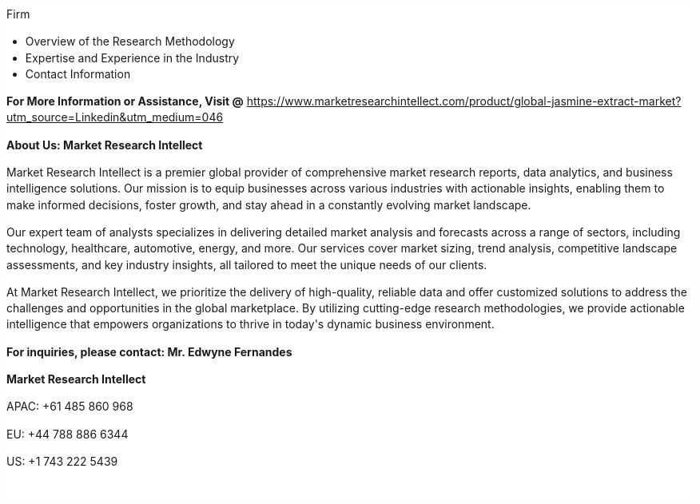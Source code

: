 Firm</strong></p><ul><li>Overview of the Research Methodology</li><li>Expertise and Experience in the Industry</li><li>Contact Information</li></ul></div><div class="article-main__content" data-test-id="publishing-text-block"><p><span class="font-[700]"><strong>For More Information or Assistance, Visit @</strong>&nbsp;<a href="https://www.marketresearchintellect.com/product/global-jasmine-extract-market?utm_source=Linkedin&utm_medium=046">https://www.marketresearchintellect.com/product/global-jasmine-extract-market?utm_source=Linkedin&utm_medium=046</a></span></p><p><strong>About Us: Market Research Intellect</strong></p><p>Market Research Intellect is a premier global provider of comprehensive market research reports, data analytics, and business intelligence solutions. Our mission is to equip businesses across various industries with actionable insights, enabling them to make informed decisions, foster growth, and stay ahead in a constantly evolving market landscape.</p><p>Our expert team of analysts specializes in delivering detailed market analysis and forecasts across a range of sectors, including technology, healthcare, automotive, energy, and more. Our services cover market sizing, trend analysis, competitive landscape assessments, and key industry insights, all tailored to meet the unique needs of our clients.</p><p>At Market Research Intellect, we prioritize the delivery of high-quality, reliable data and offer customized solutions to address the challenges and opportunities in the global marketplace. By utilizing cutting-edge research methodologies, we provide actionable intelligence that empowers organizations to thrive in today's dynamic business environment.</p><p><strong>For inquiries, please contact: Mr. Edwyne Fernandes</strong></p><p><strong>Market Research Intellect</strong></p><p>APAC: +61 485 860 968</p><p>EU: +44 788 886 6344</p><p>US: +1 743 222 5439</p></div><div class="article-main__content" data-test-id="publishing-text-block">&nbsp;</div>
